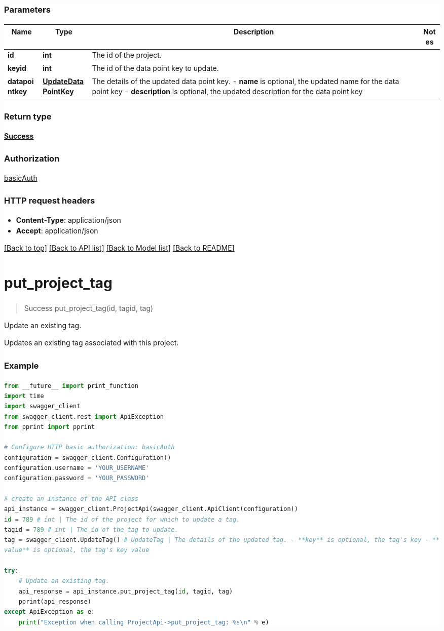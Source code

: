 ### Parameters

Name | Type | Description  | Notes
------------- | ------------- | ------------- | -------------
 **id** | **int**| The id of the project. | 
 **keyid** | **int**| The id of the data point key to update. | 
 **datapointkey** | [**UpdateDataPointKey**](UpdateDataPointKey.md)| The details of the updated data point key. - **name** is optional, the updated name for the data point key - **description** is optional, the updated description for the data point key  | 

### Return type

[**Success**](Success.md)

### Authorization

[basicAuth](../README.md#basicAuth)

### HTTP request headers

 - **Content-Type**: application/json
 - **Accept**: application/json

[[Back to top]](#) [[Back to API list]](../README.md#documentation-for-api-endpoints) [[Back to Model list]](../README.md#documentation-for-models) [[Back to README]](../README.md)

# **put_project_tag**
> Success put_project_tag(id, tagid, tag)

Update an existing tag.

Updates an existing tag associated with this project.

### Example
```python
from __future__ import print_function
import time
import swagger_client
from swagger_client.rest import ApiException
from pprint import pprint

# Configure HTTP basic authorization: basicAuth
configuration = swagger_client.Configuration()
configuration.username = 'YOUR_USERNAME'
configuration.password = 'YOUR_PASSWORD'

# create an instance of the API class
api_instance = swagger_client.ProjectApi(swagger_client.ApiClient(configuration))
id = 789 # int | The id of the project for which to update a tag.
tagid = 789 # int | The id of the tag to update.
tag = swagger_client.UpdateTag() # UpdateTag | The details of the updated tag. - **key** is optional, the tag's key - **value** is optional, the tag's key value 

try:
    # Update an existing tag.
    api_response = api_instance.put_project_tag(id, tagid, tag)
    pprint(api_response)
except ApiException as e:
    print("Exception when calling ProjectApi->put_project_tag: %s\n" % e)
```
